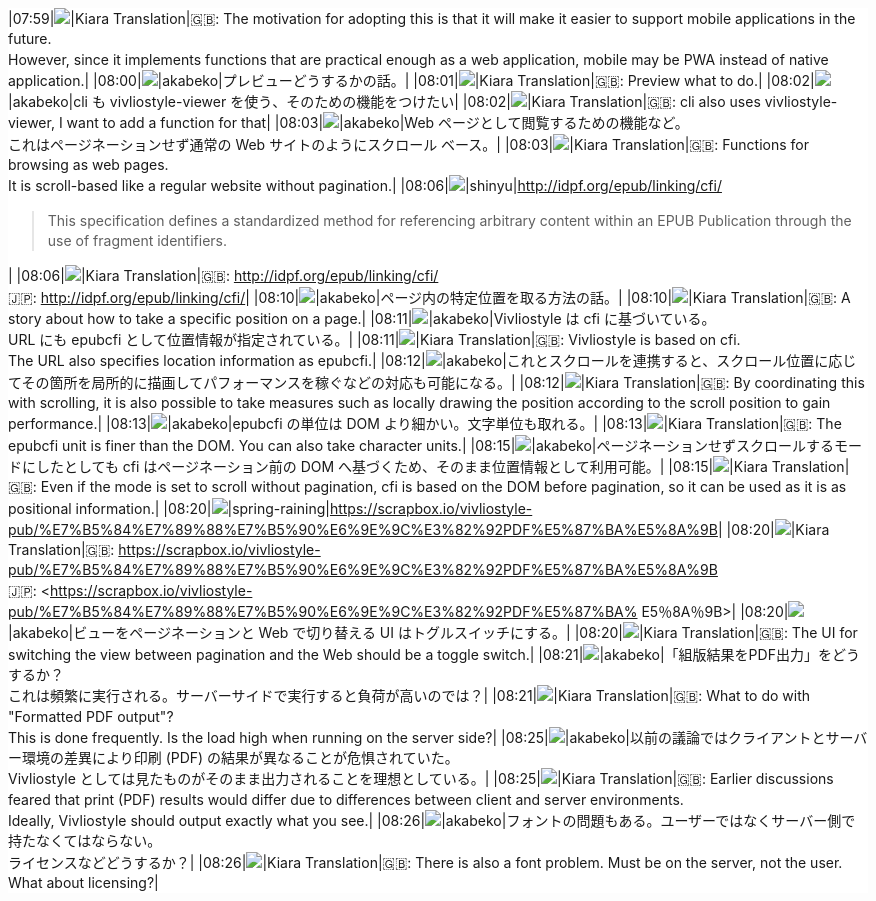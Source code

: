 |07:59|![](https://avatars.slack-edge.com/2019-08-21/732685848020_f3f20736795184660348_72.png)|Kiara Translation|🇬🇧: The motivation for adopting this is that it will make it easier to support mobile applications in the future.<br>However, since it implements functions that are practical enough as a web application, mobile may be PWA instead of native application.|
|08:00|![](https://avatars.slack-edge.com/2019-05-15/624511073651_25909952cd7a069ceed2_72.png)|akabeko|プレビューどうするかの話。|
|08:01|![](https://avatars.slack-edge.com/2019-08-21/732685848020_f3f20736795184660348_72.png)|Kiara Translation|🇬🇧: Preview what to do.|
|08:02|![](https://avatars.slack-edge.com/2019-05-15/624511073651_25909952cd7a069ceed2_72.png)|akabeko|cli も vivliostyle-viewer を使う、そのための機能をつけたい|
|08:02|![](https://avatars.slack-edge.com/2019-08-21/732685848020_f3f20736795184660348_72.png)|Kiara Translation|🇬🇧: cli also uses vivliostyle-viewer, I want to add a function for that|
|08:03|![](https://avatars.slack-edge.com/2019-05-15/624511073651_25909952cd7a069ceed2_72.png)|akabeko|Web ページとして閲覧するための機能など。<br>これはページネーションせず通常の Web サイトのようにスクロール ベース。|
|08:03|![](https://avatars.slack-edge.com/2019-08-21/732685848020_f3f20736795184660348_72.png)|Kiara Translation|🇬🇧: Functions for browsing as web pages.<br>It is scroll-based like a regular website without pagination.|
|08:06|![](https://avatars.slack-edge.com/2018-04-27/354445776386_e258f5ed5ba887b08668_72.jpg)|shinyu|<http://idpf.org/epub/linking/cfi/><br><blockquote>This specification defines a standardized method for referencing arbitrary content within an EPUB Publication through the use of fragment identifiers.</blockquote>|
|08:06|![](https://avatars.slack-edge.com/2019-08-21/732685848020_f3f20736795184660348_72.png)|Kiara Translation|🇬🇧: <http://idpf.org/epub/linking/cfi/><br>🇯🇵: <http://idpf.org/epub/linking/cfi/>|
|08:10|![](https://avatars.slack-edge.com/2019-05-15/624511073651_25909952cd7a069ceed2_72.png)|akabeko|ページ内の特定位置を取る方法の話。|
|08:10|![](https://avatars.slack-edge.com/2019-08-21/732685848020_f3f20736795184660348_72.png)|Kiara Translation|🇬🇧: A story about how to take a specific position on a page.|
|08:11|![](https://avatars.slack-edge.com/2019-05-15/624511073651_25909952cd7a069ceed2_72.png)|akabeko|Vivliostyle は cfi に基づいている。<br>URL にも epubcfi として位置情報が指定されている。|
|08:11|![](https://avatars.slack-edge.com/2019-08-21/732685848020_f3f20736795184660348_72.png)|Kiara Translation|🇬🇧: Vivliostyle is based on cfi.<br>The URL also specifies location information as epubcfi.|
|08:12|![](https://avatars.slack-edge.com/2019-05-15/624511073651_25909952cd7a069ceed2_72.png)|akabeko|これとスクロールを連携すると、スクロール位置に応じてその箇所を局所的に描画してパフォーマンスを稼ぐなどの対応も可能になる。|
|08:12|![](https://avatars.slack-edge.com/2019-08-21/732685848020_f3f20736795184660348_72.png)|Kiara Translation|🇬🇧: By coordinating this with scrolling, it is also possible to take measures such as locally drawing the position according to the scroll position to gain performance.|
|08:13|![](https://avatars.slack-edge.com/2019-05-15/624511073651_25909952cd7a069ceed2_72.png)|akabeko|epubcfi の単位は DOM より細かい。文字単位も取れる。|
|08:13|![](https://avatars.slack-edge.com/2019-08-21/732685848020_f3f20736795184660348_72.png)|Kiara Translation|🇬🇧: The epubcfi unit is finer than the DOM. You can also take character units.|
|08:15|![](https://avatars.slack-edge.com/2019-05-15/624511073651_25909952cd7a069ceed2_72.png)|akabeko|ページネーションせずスクロールするモードにしたとしても cfi はページネーション前の DOM へ基づくため、そのまま位置情報として利用可能。|
|08:15|![](https://avatars.slack-edge.com/2019-08-21/732685848020_f3f20736795184660348_72.png)|Kiara Translation|🇬🇧: Even if the mode is set to scroll without pagination, cfi is based on the DOM before pagination, so it can be used as it is as positional information.|
|08:20|![](https://secure.gravatar.com/avatar/1ac180f0868137292905c311b5fff781.jpg?s=72&d=https%3A%2F%2Fa.slack-edge.com%2Fdf10d%2Fimg%2Favatars%2Fava_0021-72.png)|spring-raining|<https://scrapbox.io/vivliostyle-pub/%E7%B5%84%E7%89%88%E7%B5%90%E6%9E%9C%E3%82%92PDF%E5%87%BA%E5%8A%9B>|
|08:20|![](https://avatars.slack-edge.com/2019-08-21/732685848020_f3f20736795184660348_72.png)|Kiara Translation|🇬🇧: <https://scrapbox.io/vivliostyle-pub/%E7%B5%84%E7%89%88%E7%B5%90%E6%9E%9C%E3%82%92PDF%E5%87%BA%E5%8A%9B><br>🇯🇵: <https://scrapbox.io/vivliostyle-pub/%E7%B5%84%E7%89%88%E7%B5%90%E6%9E%9C%E3%82%92PDF%E5%87%BA% E5％8A％9B>|
|08:20|![](https://avatars.slack-edge.com/2019-05-15/624511073651_25909952cd7a069ceed2_72.png)|akabeko|ビューをページネーションと Web で切り替える UI はトグルスイッチにする。|
|08:20|![](https://avatars.slack-edge.com/2019-08-21/732685848020_f3f20736795184660348_72.png)|Kiara Translation|🇬🇧: The UI for switching the view between pagination and the Web should be a toggle switch.|
|08:21|![](https://avatars.slack-edge.com/2019-05-15/624511073651_25909952cd7a069ceed2_72.png)|akabeko|「組版結果をPDF出力」をどうするか？<br>これは頻繁に実行される。サーバーサイドで実行すると負荷が高いのでは？|
|08:21|![](https://avatars.slack-edge.com/2019-08-21/732685848020_f3f20736795184660348_72.png)|Kiara Translation|🇬🇧: What to do with "Formatted PDF output"?<br>This is done frequently. Is the load high when running on the server side?|
|08:25|![](https://avatars.slack-edge.com/2019-05-15/624511073651_25909952cd7a069ceed2_72.png)|akabeko|以前の議論ではクライアントとサーバー環境の差異により印刷 (PDF) の結果が異なることが危惧されていた。<br>Vivliostyle としては見たものがそのまま出力されることを理想としている。|
|08:25|![](https://avatars.slack-edge.com/2019-08-21/732685848020_f3f20736795184660348_72.png)|Kiara Translation|🇬🇧: Earlier discussions feared that print (PDF) results would differ due to differences between client and server environments.<br>Ideally, Vivliostyle should output exactly what you see.|
|08:26|![](https://avatars.slack-edge.com/2019-05-15/624511073651_25909952cd7a069ceed2_72.png)|akabeko|フォントの問題もある。ユーザーではなくサーバー側で持たなくてはならない。<br>ライセンスなどどうするか？|
|08:26|![](https://avatars.slack-edge.com/2019-08-21/732685848020_f3f20736795184660348_72.png)|Kiara Translation|🇬🇧: There is also a font problem. Must be on the server, not the user.<br>What about licensing?|
